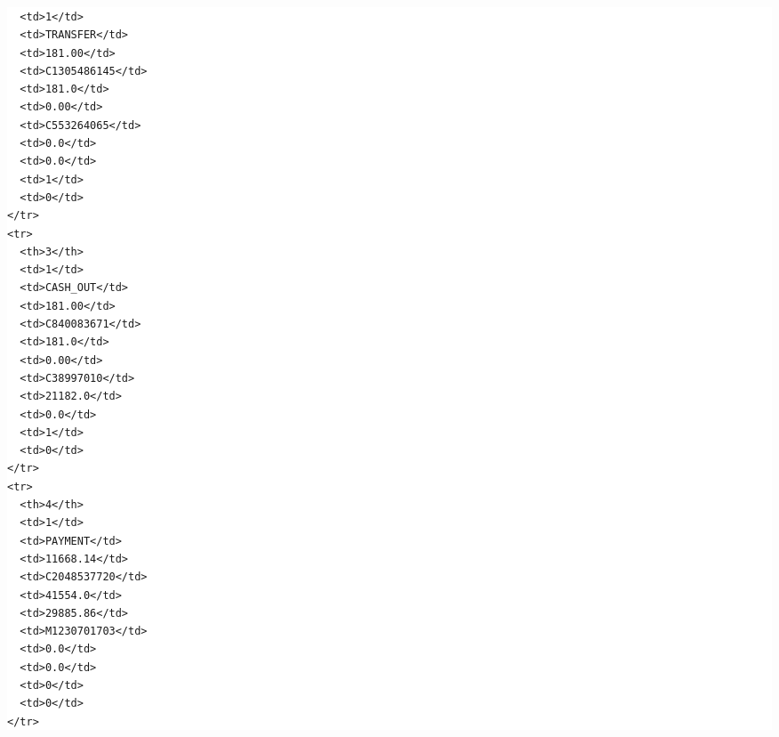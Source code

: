       <td>1</td>
      <td>TRANSFER</td>
      <td>181.00</td>
      <td>C1305486145</td>
      <td>181.0</td>
      <td>0.00</td>
      <td>C553264065</td>
      <td>0.0</td>
      <td>0.0</td>
      <td>1</td>
      <td>0</td>
    </tr>
    <tr>
      <th>3</th>
      <td>1</td>
      <td>CASH_OUT</td>
      <td>181.00</td>
      <td>C840083671</td>
      <td>181.0</td>
      <td>0.00</td>
      <td>C38997010</td>
      <td>21182.0</td>
      <td>0.0</td>
      <td>1</td>
      <td>0</td>
    </tr>
    <tr>
      <th>4</th>
      <td>1</td>
      <td>PAYMENT</td>
      <td>11668.14</td>
      <td>C2048537720</td>
      <td>41554.0</td>
      <td>29885.86</td>
      <td>M1230701703</td>
      <td>0.0</td>
      <td>0.0</td>
      <td>0</td>
      <td>0</td>
    </tr>
  </tbody>
</table>
</div>
      <button class="colab-df-convert" onclick="convertToInteractive('df-95163111-618c-4c00-bbdd-c4f15554a89a')"
              title="Convert this dataframe to an interactive table."
              style="display:none;">
        
  <svg xmlns="http://www.w3.org/2000/svg" height="24px"viewBox="0 0 24 24"
       width="24px">
    <path d="M0 0h24v24H0V0z" fill="none"/>
    <path d="M18.56 5.44l.94 2.06.94-2.06 2.06-.94-2.06-.94-.94-2.06-.94 2.06-2.06.94zm-11 1L8.5 8.5l.94-2.06 2.06-.94-2.06-.94L8.5 2.5l-.94 2.06-2.06.94zm10 10l.94 2.06.94-2.06 2.06-.94-2.06-.94-.94-2.06-.94 2.06-2.06.94z"/><path d="M17.41 7.96l-1.37-1.37c-.4-.4-.92-.59-1.43-.59-.52 0-1.04.2-1.43.59L10.3 9.45l-7.72 7.72c-.78.78-.78 2.05 0 2.83L4 21.41c.39.39.9.59 1.41.59.51 0 1.02-.2 1.41-.59l7.78-7.78 2.81-2.81c.8-.78.8-2.07 0-2.86zM5.41 20L4 18.59l7.72-7.72 1.47 1.35L5.41 20z"/>
  </svg>
      </button>
      